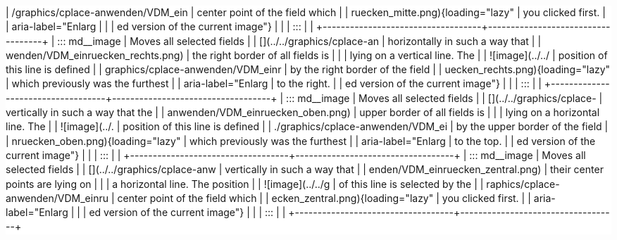 | /graphics/cplace-anwenden/VDM_ein | center point of the field which   |
| ruecken_mitte.png){loading="lazy" | you clicked first.                |
| aria-label="Enlarg                |                                   |
| ed version of the current image"} |                                   |
| :::                               |                                   |
+-----------------------------------+-----------------------------------+
| ::: md__image                     | Moves all selected fields         |
| [](../../graphics/cplace-an       | horizontally in such a way that   |
| wenden/VDM_einruecken_rechts.png) | the right border of all fields is |
|                                   | lying on a vertical line. The     |
| ![image](../../                   | position of this line is defined  |
| graphics/cplace-anwenden/VDM_einr | by the right border of the field  |
| uecken_rechts.png){loading="lazy" | which previously was the furthest |
| aria-label="Enlarg                | to the right.                     |
| ed version of the current image"} |                                   |
| :::                               |                                   |
+-----------------------------------+-----------------------------------+
| ::: md__image                     | Moves all selected fields         |
| [](../../graphics/cplace-         | vertically in such a way that the |
| anwenden/VDM_einruecken_oben.png) | upper border of all fields is     |
|                                   | lying on a horizontal line. The   |
| ![image](../.                     | position of this line is defined  |
| ./graphics/cplace-anwenden/VDM_ei | by the upper border of the field  |
| nruecken_oben.png){loading="lazy" | which previously was the furthest |
| aria-label="Enlarg                | to the top.                       |
| ed version of the current image"} |                                   |
| :::                               |                                   |
+-----------------------------------+-----------------------------------+
| ::: md__image                     | Moves all selected fields         |
| [](../../graphics/cplace-anw      | vertically in such a way that     |
| enden/VDM_einruecken_zentral.png) | their center points are lying on  |
|                                   | a horizontal line. The position   |
| ![image](../../g                  | of this line is selected by the   |
| raphics/cplace-anwenden/VDM_einru | center point of the field which   |
| ecken_zentral.png){loading="lazy" | you clicked first.                |
| aria-label="Enlarg                |                                   |
| ed version of the current image"} |                                   |
| :::                               |                                   |
+-----------------------------------+-----------------------------------+